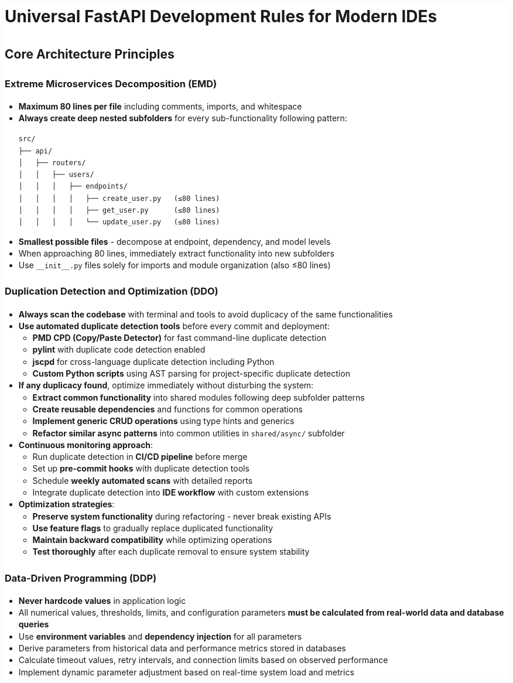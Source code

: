 # Universal FastAPI Development Rules for Modern IDEs

## Core Architecture Principles

### Extreme Microservices Decomposition (EMD)
- **Maximum 80 lines per file** including comments, imports, and whitespace
- **Always create deep nested subfolders** for every sub-functionality following pattern:
  ```
  src/
  ├── api/
  │   ├── routers/
  │   │   ├── users/
  │   │   │   ├── endpoints/
  │   │   │   │   ├── create_user.py   (≤80 lines)
  │   │   │   │   ├── get_user.py      (≤80 lines)
  │   │   │   │   └── update_user.py   (≤80 lines)
  ```
- **Smallest possible files** - decompose at endpoint, dependency, and model levels
- When approaching 80 lines, immediately extract functionality into new subfolders
- Use `__init__.py` files solely for imports and module organization (also ≤80 lines)

### Duplication Detection and Optimization (DDO)
- **Always scan the codebase** with terminal and tools to avoid duplicacy of the same functionalities
- **Use automated duplicate detection tools** before every commit and deployment:
  - **PMD CPD (Copy/Paste Detector)** for fast command-line duplicate detection
  - **pylint** with duplicate code detection enabled
  - **jscpd** for cross-language duplicate detection including Python
  - **Custom Python scripts** using AST parsing for project-specific duplicate detection
- **If any duplicacy found**, optimize immediately without disturbing the system:
  - **Extract common functionality** into shared modules following deep subfolder patterns
  - **Create reusable dependencies** and functions for common operations
  - **Implement generic CRUD operations** using type hints and generics
  - **Refactor similar async patterns** into common utilities in `shared/async/` subfolder
- **Continuous monitoring approach**:
  - Run duplicate detection in **CI/CD pipeline** before merge
  - Set up **pre-commit hooks** with duplicate detection tools
  - Schedule **weekly automated scans** with detailed reports
  - Integrate duplicate detection into **IDE workflow** with custom extensions
- **Optimization strategies**:
  - **Preserve system functionality** during refactoring - never break existing APIs
  - **Use feature flags** to gradually replace duplicated functionality
  - **Maintain backward compatibility** while optimizing operations
  - **Test thoroughly** after each duplicate removal to ensure system stability

### Data-Driven Programming (DDP)
- **Never hardcode values** in application logic
- All numerical values, thresholds, limits, and configuration parameters **must be calculated from real-world data and database queries**
- Use **environment variables** and **dependency injection** for all parameters
- Derive parameters from historical data and performance metrics stored in databases
- Calculate timeout values, retry intervals, and connection limits based on observed performance
- Implement dynamic parameter adjustment based on real-time system load and metrics
